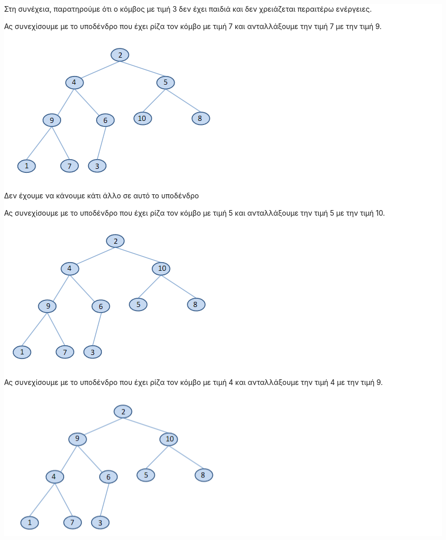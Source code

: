 Στη συνέχεια, παρατηρούμε ότι ο κόμβος με τιμή 3 δεν έχει παιδιά και δεν χρειάζεται περαιτέρω ενέργειες.

Ας συνεχίσουμε με το υποδένδρο που έχει ρίζα τον κόμβο με τιμή 7 και ανταλλάξουμε την τιμή 7 με την τιμή 9.

![alt text](image-29.png)

Δεν έχουμε να κάνουμε κάτι άλλο σε αυτό το υποδένδρο

Ας συνεχίσουμε με το υποδένδρο που έχει ρίζα τον κόμβο με τιμή 5 και ανταλλάξουμε την τιμή 5 με την τιμή 10.

![alt text](image-30.png)


Ας συνεχίσουμε με το υποδένδρο που έχει ρίζα τον κόμβο με τιμή 4 και ανταλλάξουμε την τιμή 4 με την τιμή 9.

![alt text](image-31.png)
